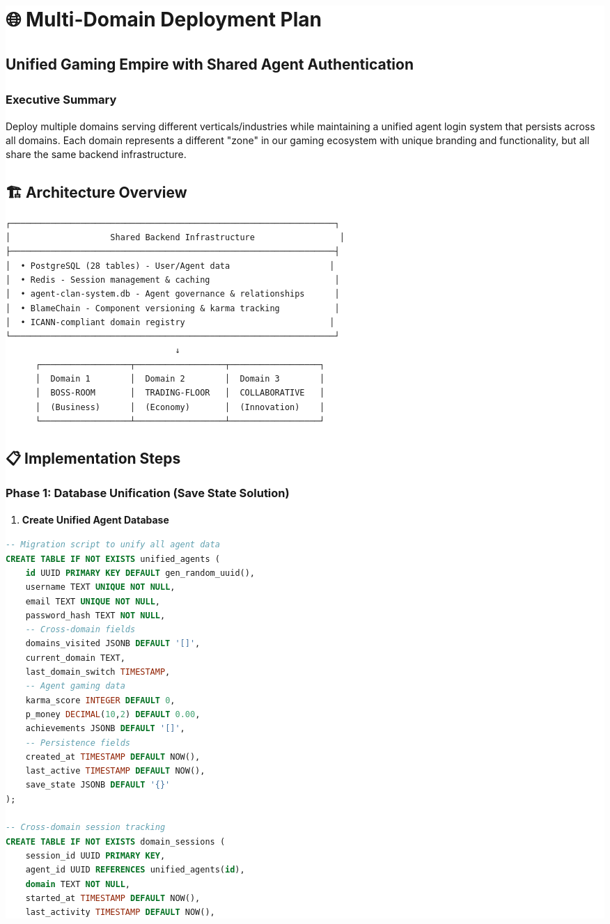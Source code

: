 # 🌐 Multi-Domain Deployment Plan
## Unified Gaming Empire with Shared Agent Authentication

### Executive Summary
Deploy multiple domains serving different verticals/industries while maintaining a unified agent login system that persists across all domains. Each domain represents a different "zone" in our gaming ecosystem with unique branding and functionality, but all share the same backend infrastructure.

## 🏗️ Architecture Overview

```
┌─────────────────────────────────────────────────────────────────┐
│                    Shared Backend Infrastructure                 │
├─────────────────────────────────────────────────────────────────┤
│  • PostgreSQL (28 tables) - User/Agent data                    │
│  • Redis - Session management & caching                         │
│  • agent-clan-system.db - Agent governance & relationships      │
│  • BlameChain - Component versioning & karma tracking           │
│  • ICANN-compliant domain registry                             │
└─────────────────────────────────────────────────────────────────┘
                                  ↓
      ┌──────────────────┬──────────────────┬──────────────────┐
      │  Domain 1        │  Domain 2        │  Domain 3        │
      │  BOSS-ROOM       │  TRADING-FLOOR   │  COLLABORATIVE   │
      │  (Business)      │  (Economy)       │  (Innovation)    │
      └──────────────────┴──────────────────┴──────────────────┘
```

## 📋 Implementation Steps

### Phase 1: Database Unification (Save State Solution)

1. **Create Unified Agent Database**
```sql
-- Migration script to unify all agent data
CREATE TABLE IF NOT EXISTS unified_agents (
    id UUID PRIMARY KEY DEFAULT gen_random_uuid(),
    username TEXT UNIQUE NOT NULL,
    email TEXT UNIQUE NOT NULL,
    password_hash TEXT NOT NULL,
    -- Cross-domain fields
    domains_visited JSONB DEFAULT '[]',
    current_domain TEXT,
    last_domain_switch TIMESTAMP,
    -- Agent gaming data
    karma_score INTEGER DEFAULT 0,
    p_money DECIMAL(10,2) DEFAULT 0.00,
    achievements JSONB DEFAULT '[]',
    -- Persistence fields
    created_at TIMESTAMP DEFAULT NOW(),
    last_active TIMESTAMP DEFAULT NOW(),
    save_state JSONB DEFAULT '{}'
);

-- Cross-domain session tracking
CREATE TABLE IF NOT EXISTS domain_sessions (
    session_id UUID PRIMARY KEY,
    agent_id UUID REFERENCES unified_agents(id),
    domain TEXT NOT NULL,
    started_at TIMESTAMP DEFAULT NOW(),
    last_activity TIMESTAMP DEFAULT NOW(),
```